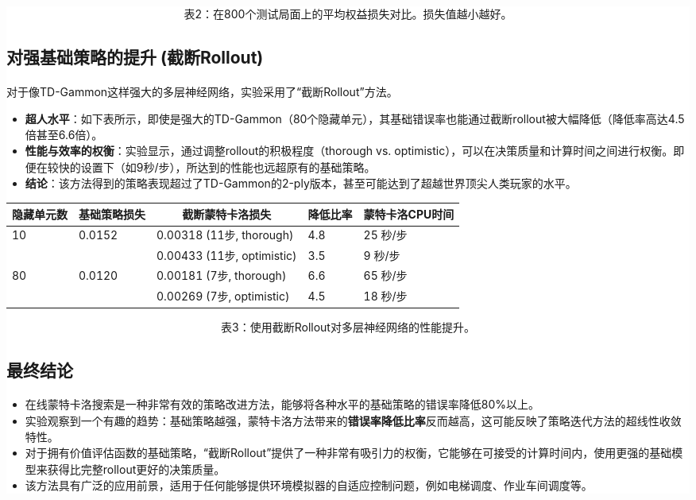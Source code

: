 <div align=center>表2：在800个测试局面上的平均权益损失对比。损失值越小越好。</div>

## 对强基础策略的提升 (截断Rollout)
对于像TD-Gammon这样强大的多层神经网络，实验采用了“截断Rollout”方法。
*   **超人水平**：如下表所示，即使是强大的TD-Gammon（80个隐藏单元），其基础错误率也能通过截断rollout被大幅降低（降低率高达4.5倍甚至6.6倍）。
*   **性能与效率的权衡**：实验显示，通过调整rollout的积极程度（thorough vs. optimistic），可以在决策质量和计算时间之间进行权衡。即便在较快的设置下（如9秒/步），所达到的性能也远超原有的基础策略。
*   **结论**：该方法得到的策略表现超过了TD-Gammon的2-ply版本，甚至可能达到了超越世界顶尖人类玩家的水平。


| 隐藏单元数 | 基础策略损失 | 截断蒙特卡洛损失 | 降低比率 | 蒙特卡洛CPU时间 |
| --- | --- | --- | --- | --- |
| 10 | 0.0152 | 0.00318 (11步, thorough) | 4.8 | 25 秒/步 |
| | | 0.00433 (11步, optimistic) | 3.5 | 9 秒/步 |
| 80 | 0.0120 | 0.00181 (7步, thorough) | 6.6 | 65 秒/步 |
| | | 0.00269 (7步, optimistic) | 4.5 | 18 秒/步 |

<div align=center>表3：使用截断Rollout对多层神经网络的性能提升。</div>


## 最终结论
*   在线蒙特卡洛搜索是一种非常有效的策略改进方法，能够将各种水平的基础策略的错误率降低80%以上。
*   实验观察到一个有趣的趋势：基础策略越强，蒙特卡洛方法带来的**错误率降低比率**反而越高，这可能反映了策略迭代方法的超线性收敛特性。
*   对于拥有价值评估函数的基础策略，“截断Rollout”提供了一种非常有吸引力的权衡，它能够在可接受的计算时间内，使用更强的基础模型来获得比完整rollout更好的决策质量。
*   该方法具有广泛的应用前景，适用于任何能够提供环境模拟器的自适应控制问题，例如电梯调度、作业车间调度等。